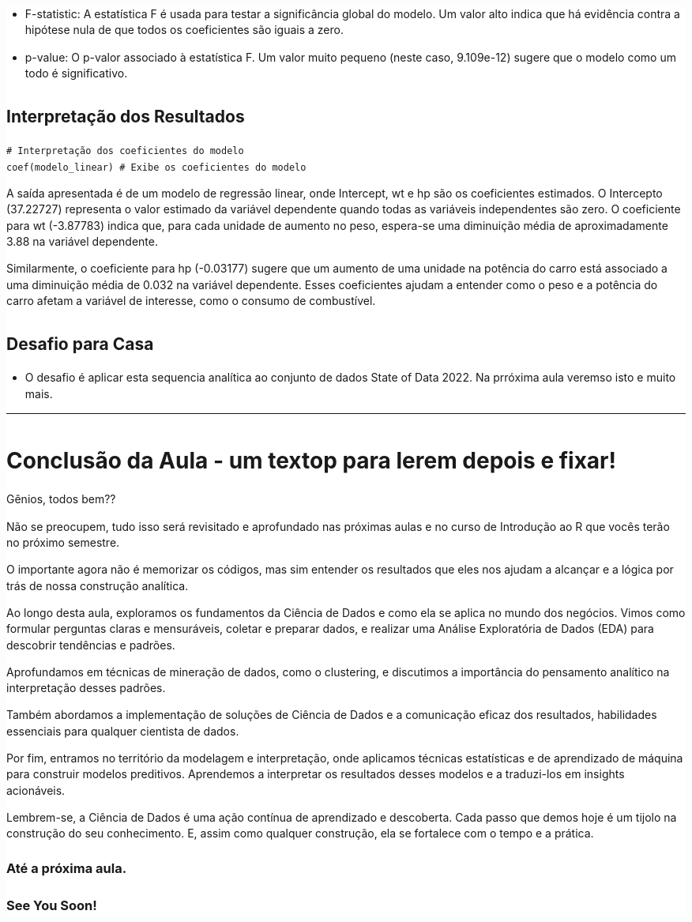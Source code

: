 -   F-statistic: A estatística F é usada para testar a significância global do modelo. Um valor alto indica que há evidência contra a hipótese nula de que todos os coeficientes são iguais a zero.

-   p-value: O p-valor associado à estatística F. Um valor muito pequeno (neste caso, 9.109e-12) sugere que o modelo como um todo é significativo.

## Interpretação dos Resultados

```{r echo=TRUE, message=FALSE, warning=FALSE}
# Interpretação dos coeficientes do modelo
coef(modelo_linear) # Exibe os coeficientes do modelo
```

A saída apresentada é de um modelo de regressão linear, onde Intercept, wt e hp são os coeficientes estimados. O Intercepto (37.22727) representa o valor estimado da variável dependente quando todas as variáveis independentes são zero. O coeficiente para wt (-3.87783) indica que, para cada unidade de aumento no peso, espera-se uma diminuição média de aproximadamente 3.88 na variável dependente.

Similarmente, o coeficiente para hp (-0.03177) sugere que um aumento de uma unidade na potência do carro está associado a uma diminuição média de 0.032 na variável dependente. Esses coeficientes ajudam a entender como o peso e a potência do carro afetam a variável de interesse, como o consumo de combustível.

## Desafio para Casa

-   O desafio é aplicar esta sequencia analítica ao conjunto de dados State of Data 2022. Na prróxima aula veremso isto e muito mais.

------------------------------------------------------------------------

# Conclusão da Aula - um textop para lerem depois e fixar!

Gênios, todos bem??

Não se preocupem, tudo isso será revisitado e aprofundado nas próximas aulas e no curso de Introdução ao R que vocês terão no próximo semestre.

O importante agora não é memorizar os códigos, mas sim entender os resultados que eles nos ajudam a alcançar e a lógica por trás de nossa construção analítica.

Ao longo desta aula, exploramos os fundamentos da Ciência de Dados e como ela se aplica no mundo dos negócios. Vimos como formular perguntas claras e mensuráveis, coletar e preparar dados, e realizar uma Análise Exploratória de Dados (EDA) para descobrir tendências e padrões.

Aprofundamos em técnicas de mineração de dados, como o clustering, e discutimos a importância do pensamento analítico na interpretação desses padrões.

Também abordamos a implementação de soluções de Ciência de Dados e a comunicação eficaz dos resultados, habilidades essenciais para qualquer cientista de dados.

Por fim, entramos no território da modelagem e interpretação, onde aplicamos técnicas estatísticas e de aprendizado de máquina para construir modelos preditivos. Aprendemos a interpretar os resultados desses modelos e a traduzi-los em insights acionáveis.

Lembrem-se, a Ciência de Dados é uma ação contínua de aprendizado e descoberta. Cada passo que demos hoje é um tijolo na construção do seu conhecimento. E, assim como qualquer construção, ela se fortalece com o tempo e a prática.

### Até a próxima aula.

### See You Soon!
